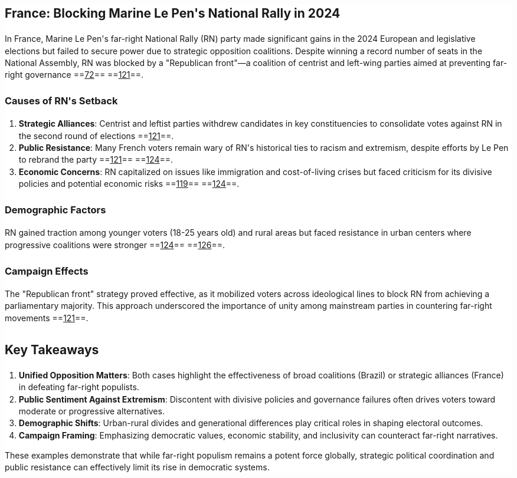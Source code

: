 ## **France: Blocking Marine Le Pen's National Rally in 2024**
In France, Marine Le Pen's far-right National Rally (RN) party made significant gains in the 2024 European and legislative elections but failed to secure power due to strategic opposition coalitions. Despite winning a record number of seats in the National Assembly, RN was blocked by a "Republican front"—a coalition of centrist and left-wing parties aimed at preventing far-right governance ==[72](https://www.atlanticcouncil.org/content-series/fastthinking/the-far-right-suffers-a-shocking-defeat-in-france/)== ==[121](https://www.pbs.org/newshour/world/how-french-voters-formed-a-republican-front-to-block-the-far-rights-path-to-victory)==.

### **Causes of RN's Setback**
1. **Strategic Alliances**: Centrist and leftist parties withdrew candidates in key constituencies to consolidate votes against RN in the second round of elections ==[121](https://www.pbs.org/newshour/world/how-french-voters-formed-a-republican-front-to-block-the-far-rights-path-to-victory)==.
2. **Public Resistance**: Many French voters remain wary of RN's historical ties to racism and extremism, despite efforts by Le Pen to rebrand the party ==[121](https://www.pbs.org/newshour/world/how-french-voters-formed-a-republican-front-to-block-the-far-rights-path-to-victory)== ==[124](https://www.american.edu/sis/centers/transatlantic-policy/articles/20240919-the-national-rallys-electoral-success.cfm)==.
3. **Economic Concerns**: RN capitalized on issues like immigration and cost-of-living crises but faced criticism for its divisive policies and potential economic risks ==[119](https://www.npr.org/2024/06/30/nx-s1-5024254/france-elections-far-right-national-rally-leads-macron-le-pen)== ==[124](https://www.american.edu/sis/centers/transatlantic-policy/articles/20240919-the-national-rallys-electoral-success.cfm)==.

### **Demographic Factors**
RN gained traction among younger voters (18-25 years old) and rural areas but faced resistance in urban centers where progressive coalitions were stronger ==[124](https://www.american.edu/sis/centers/transatlantic-policy/articles/20240919-the-national-rallys-electoral-success.cfm)== ==[126](https://www.statista.com/topics/9604/far-right-politics-in-france-2022/)==.

### **Campaign Effects**
The "Republican front" strategy proved effective, as it mobilized voters across ideological lines to block RN from achieving a parliamentary majority. This approach underscored the importance of unity among mainstream parties in countering far-right movements ==[121](https://www.pbs.org/newshour/world/how-french-voters-formed-a-republican-front-to-block-the-far-rights-path-to-victory)==.

## **Key Takeaways**
1. **Unified Opposition Matters**: Both cases highlight the effectiveness of broad coalitions (Brazil) or strategic alliances (France) in defeating far-right populists.
2. **Public Sentiment Against Extremism**: Discontent with divisive policies and governance failures often drives voters toward moderate or progressive alternatives.
3. **Demographic Shifts**: Urban-rural divides and generational differences play critical roles in shaping electoral outcomes.
4. **Campaign Framing**: Emphasizing democratic values, economic stability, and inclusivity can counteract far-right narratives.

These examples demonstrate that while far-right populism remains a potent force globally, strategic political coordination and public resistance can effectively limit its rise in democratic systems.
